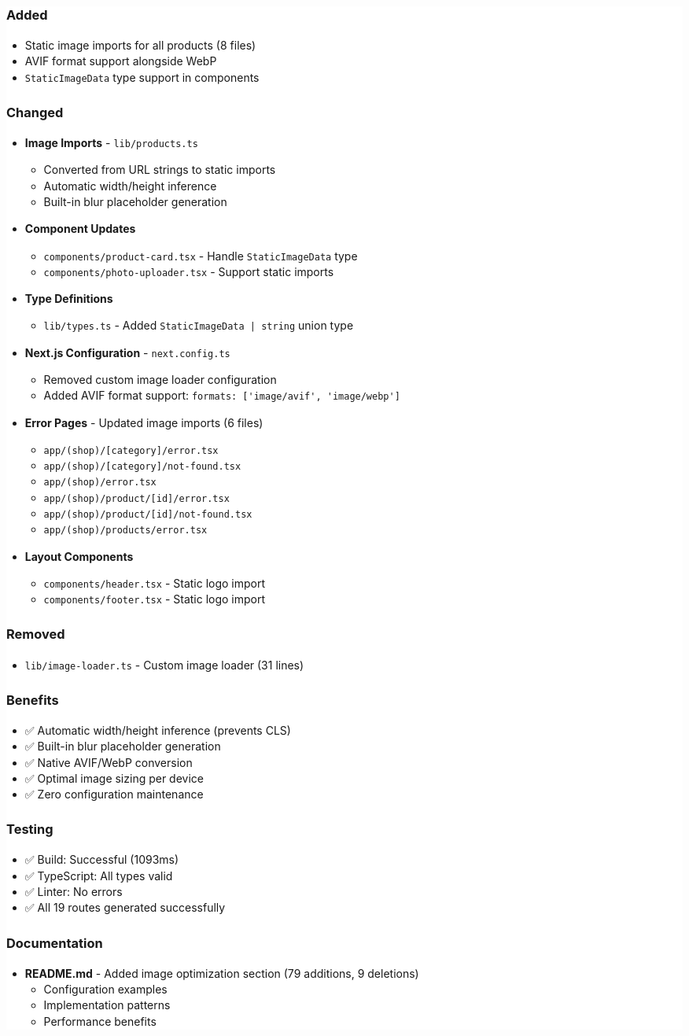 ### Added
- Static image imports for all products (8 files)
- AVIF format support alongside WebP
- `StaticImageData` type support in components

### Changed
- **Image Imports** - `lib/products.ts`
  - Converted from URL strings to static imports
  - Automatic width/height inference
  - Built-in blur placeholder generation

- **Component Updates**
  - `components/product-card.tsx` - Handle `StaticImageData` type
  - `components/photo-uploader.tsx` - Support static imports

- **Type Definitions**
  - `lib/types.ts` - Added `StaticImageData | string` union type

- **Next.js Configuration** - `next.config.ts`
  - Removed custom image loader configuration
  - Added AVIF format support: `formats: ['image/avif', 'image/webp']`

- **Error Pages** - Updated image imports (6 files)
  - `app/(shop)/[category]/error.tsx`
  - `app/(shop)/[category]/not-found.tsx`
  - `app/(shop)/error.tsx`
  - `app/(shop)/product/[id]/error.tsx`
  - `app/(shop)/product/[id]/not-found.tsx`
  - `app/(shop)/products/error.tsx`

- **Layout Components**
  - `components/header.tsx` - Static logo import
  - `components/footer.tsx` - Static logo import

### Removed
- `lib/image-loader.ts` - Custom image loader (31 lines)

### Benefits
- ✅ Automatic width/height inference (prevents CLS)
- ✅ Built-in blur placeholder generation
- ✅ Native AVIF/WebP conversion
- ✅ Optimal image sizing per device
- ✅ Zero configuration maintenance

### Testing
- ✅ Build: Successful (1093ms)
- ✅ TypeScript: All types valid
- ✅ Linter: No errors
- ✅ All 19 routes generated successfully

### Documentation
- **README.md** - Added image optimization section (79 additions, 9 deletions)
  - Configuration examples
  - Implementation patterns
  - Performance benefits
